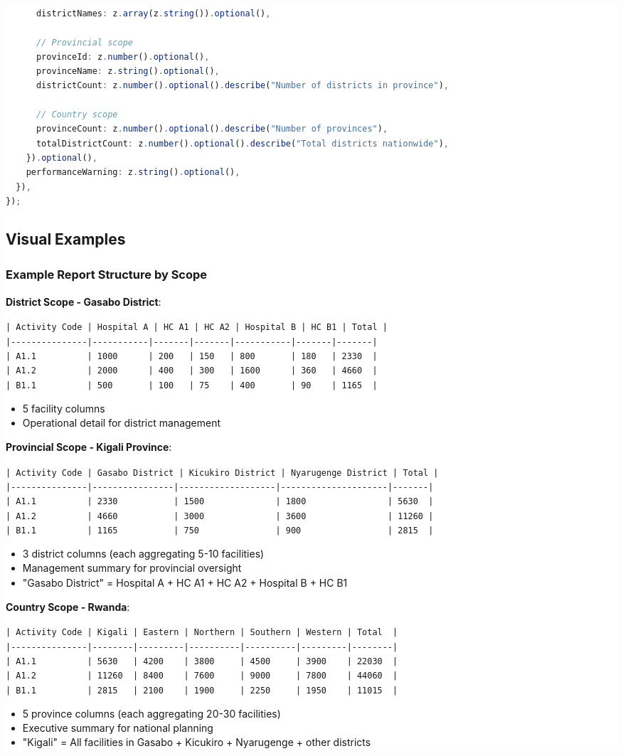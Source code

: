 ```typescript
      districtNames: z.array(z.string()).optional(),
      
      // Provincial scope
      provinceId: z.number().optional(),
      provinceName: z.string().optional(),
      districtCount: z.number().optional().describe("Number of districts in province"),
      
      // Country scope
      provinceCount: z.number().optional().describe("Number of provinces"),
      totalDistrictCount: z.number().optional().describe("Total districts nationwide"),
    }).optional(),
    performanceWarning: z.string().optional(),
  }),
});
```

## Visual Examples

### Example Report Structure by Scope

**District Scope - Gasabo District**:
```
| Activity Code | Hospital A | HC A1 | HC A2 | Hospital B | HC B1 | Total |
|---------------|-----------|-------|-------|-----------|-------|-------|
| A1.1          | 1000      | 200   | 150   | 800       | 180   | 2330  |
| A1.2          | 2000      | 400   | 300   | 1600      | 360   | 4660  |
| B1.1          | 500       | 100   | 75    | 400       | 90    | 1165  |
```
- 5 facility columns
- Operational detail for district management

**Provincial Scope - Kigali Province**:
```
| Activity Code | Gasabo District | Kicukiro District | Nyarugenge District | Total |
|---------------|----------------|-------------------|---------------------|-------|
| A1.1          | 2330           | 1500              | 1800                | 5630  |
| A1.2          | 4660           | 3000              | 3600                | 11260 |
| B1.1          | 1165           | 750               | 900                 | 2815  |
```
- 3 district columns (each aggregating 5-10 facilities)
- Management summary for provincial oversight
- "Gasabo District" = Hospital A + HC A1 + HC A2 + Hospital B + HC B1

**Country Scope - Rwanda**:
```
| Activity Code | Kigali | Eastern | Northern | Southern | Western | Total  |
|---------------|--------|---------|----------|----------|---------|--------|
| A1.1          | 5630   | 4200    | 3800     | 4500     | 3900    | 22030  |
| A1.2          | 11260  | 8400    | 7600     | 9000     | 7800    | 44060  |
| B1.1          | 2815   | 2100    | 1900     | 2250     | 1950    | 11015  |
```
- 5 province columns (each aggregating 20-30 facilities)
- Executive summary for national planning
- "Kigali" = All facilities in Gasabo + Kicukiro + Nyarugenge + other districts
